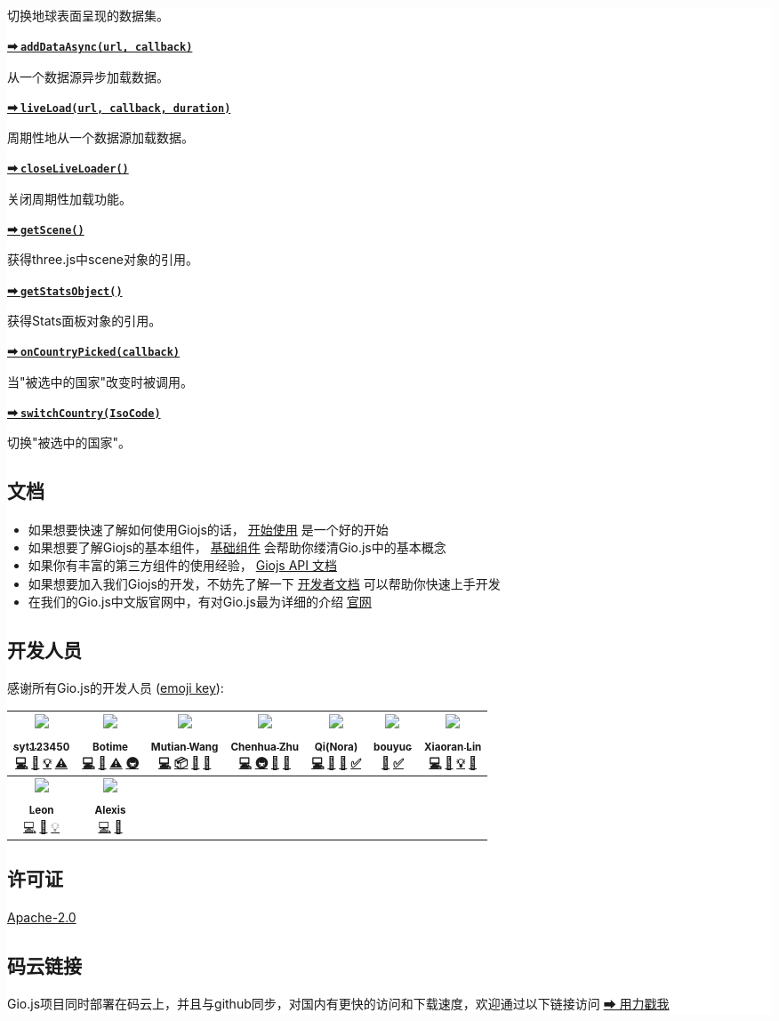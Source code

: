 切换地球表面呈现的数据集。

**[➡ `addDataAsync(url, callback)`](http://giojs.org/html/docs/dataAddAsync_zh.html)**

从一个数据源异步加载数据。

**[➡ `liveLoad(url, callback, duration)`](http://giojs.org/html/docs/dataLiveLoad_zh.html)**

周期性地从一个数据源加载数据。

**[➡ `closeLiveLoader()`](http://giojs.org/html/docs/dataLiveLoad_zh.html)**

关闭周期性加载功能。

**[➡ `getScene()`](http://giojs.org/html/docs/interfaceThree_zh.html)**

获得three.js中scene对象的引用。

**[➡ `getStatsObject()`](http://giojs.org/html/docs/interfaceStats_zh.html)**

获得Stats面板对象的引用。

**[➡ `onCountryPicked(callback)`](http://giojs.org/html/docs/callbackPicked_zh.html)**

当"被选中的国家"改变时被调用。

**[➡ `switchCountry(IsoCode)`](http://giojs.org/html/docs/advancedSwitch_zh.html)**

切换"被选中的国家"。 

## <div id="documentation">文档</div>

- 如果想要快速了解如何使用Giojs的话， [开始使用](https://github.com/syt123450/giojs/blob/master/docs/zh/Getting_Started_zh.md) 是一个好的开始
- 如果想要了解Giojs的基本组件， [基础组件](https://github.com/syt123450/giojs/blob/master/docs/zh/Basic_Elements_zh.md) 会帮助你缕清Gio.js中的基本概念
- 如果你有丰富的第三方组件的使用经验， [Giojs API 文档](https://github.com/syt123450/giojs/blob/master/docs/zh/APIs_zh.md)
- 如果想要加入我们Giojs的开发，不妨先了解一下 [开发者文档](https://github.com/syt123450/giojs/blob/master/docs/zh/Developer_Guide_zh.md) 可以帮助你快速上手开发
- 在我们的Gio.js中文版官网中，有对Gio.js最为详细的介绍 [官网](http://giojs.org/index_zh.html)

[screenshot-url]: http://via.placeholder.com/400x300
[npm-badge]: https://img.shields.io/badge/npm-v0.0.5-orange.svg
[npm-badge-url]: https://www.npmjs.com/package/giojs
[license-badge]: https://img.shields.io/badge/license-MIT-brightgreen.svg
[license-badge-url]: https://github.com/syt123450/Gio.js/blob/master/LICENSE
[dependencies-badge]: https://img.shields.io/badge/dependencies-Three.js-brightgreen.svg
[dependencies-badge-url]: https://github.com/mrdoob/three.js/

## <div id="contributors">开发人员</div>

感谢所有Gio.js的开发人员 ([emoji key](https://github.com/kentcdodds/all-contributors#emoji-key)):



| [<img src="https://avatars2.githubusercontent.com/u/7977100?v=4" width="100px;"/><br /><sub><b>syt123450</b></sub>](https://github.com/syt123450)<br />[💻](https://github.com/syt123450/giojs/commits?author=syt123450 "Code") [📖](https://github.com/syt123450/giojs/commits?author=syt123450 "Documentation") [💡](#example-syt123450 "Examples") [⚠️](https://github.com/syt123450/giojs/commits?author=syt123450 "Tests") | [<img src="https://avatars3.githubusercontent.com/u/25629006?v=4" width="100px;"/><br /><sub><b>Botime</b></sub>](https://github.com/BoTime)<br />[💻](https://github.com/syt123450/giojs/commits?author=BoTime "Code") [📖](https://github.com/syt123450/giojs/commits?author=BoTime "Documentation") [⚠️](https://github.com/syt123450/giojs/commits?author=BoTime "Tests") [🚇](#infra-BoTime "Infrastructure (Hosting, Build-Tools, etc)") | [<img src="https://avatars3.githubusercontent.com/u/5203735?v=4" width="100px;"/><br /><sub><b>Mutian Wang</b></sub>](https://github.com/manymeeting)<br />[💻](https://github.com/syt123450/giojs/commits?author=manymeeting "Code") [📦](#platform-manymeeting "Packaging/porting to new platform") [🎨](#design-manymeeting "Design") [👀](#review-manymeeting "Reviewed Pull Requests") | [<img src="https://avatars3.githubusercontent.com/u/4524339?v=4" width="100px;"/><br /><sub><b>Chenhua Zhu</b></sub>](https://github.com/zchholmes)<br />[💻](https://github.com/syt123450/giojs/commits?author=zchholmes "Code") [🚇](#infra-zchholmes "Infrastructure (Hosting, Build-Tools, etc)") [🤔](#ideas-zchholmes "Ideas, Planning, & Feedback") [👀](#review-zchholmes "Reviewed Pull Requests") | [<img src="https://avatars2.githubusercontent.com/u/19629037?v=4" width="100px;"/><br /><sub><b>Qi(Nora)</b></sub>](https://github.com/lq3297401)<br />[💻](https://github.com/syt123450/giojs/commits?author=lq3297401 "Code") [🎨](#design-lq3297401 "Design") [📖](https://github.com/syt123450/giojs/commits?author=lq3297401 "Documentation") [✅](#tutorial-lq3297401 "Tutorials") | [<img src="https://avatars2.githubusercontent.com/u/9123588?v=4" width="100px;"/><br /><sub><b>bouyuc</b></sub>](http://www.bouyuc.com)<br />[📖](https://github.com/syt123450/giojs/commits?author=bouyuc "Documentation") [✅](#tutorial-bouyuc "Tutorials") | [<img src="https://avatars0.githubusercontent.com/u/24384948?v=4" width="100px;"/><br /><sub><b>Xiaoran Lin</b></sub>](https://www.linkedin.com/in/xiaoran-lin-3529726a/)<br />[💻](https://github.com/syt123450/giojs/commits?author=siriustom "Code") [🎨](#design-siriustom "Design") [💡](#example-siriustom "Examples") [👀](#review-siriustom "Reviewed Pull Requests") |
| :---: | :---: | :---: | :---: | :---: | :---: | :---: |
| [<img src="https://avatars1.githubusercontent.com/u/11318667?v=4" width="100px;"/><br /><sub><b>Leon</b></sub>](https://github.com/leonsaber)<br />[💻](https://github.com/syt123450/giojs/commits?author=leonsaber "Code") [🎨](#design-leonsaber "Design") [💡](#example-leonsaber "Examples") | [<img src="https://avatars0.githubusercontent.com/u/11615615?v=4" width="100px;"/><br /><sub><b>Alexis</b></sub>](https://github.com/AlexisAnzieu)<br />[💻](https://github.com/syt123450/giojs/commits?author=AlexisAnzieu "Code") [🐛](https://github.com/syt123450/giojs/issues?q=author%3AAlexisAnzieu "Bug reports") |


## <div id="license">许可证</div>

[Apache-2.0](https://github.com/syt123450/giojs/blob/master/LICENSE)

## <div id="gitee">码云链接</div>

Gio.js项目同时部署在码云上，并且与github同步，对国内有更快的访问和下载速度，欢迎通过以下链接访问 [➡ 用力戳我](https://gitee.com/syt123450/giojs)